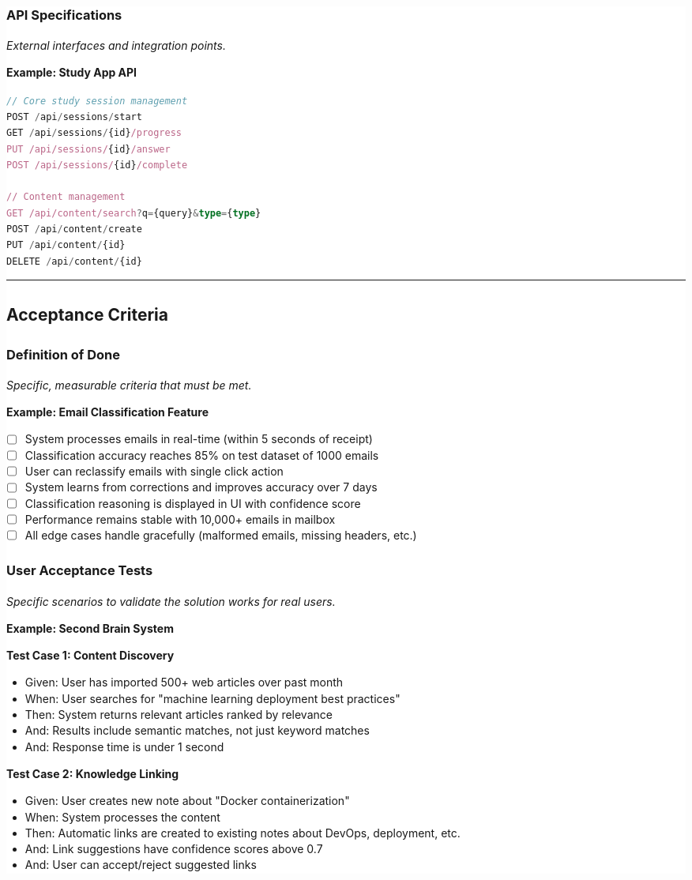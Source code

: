 ### API Specifications
*External interfaces and integration points.*

**Example: Study App API**
```typescript
// Core study session management
POST /api/sessions/start
GET /api/sessions/{id}/progress
PUT /api/sessions/{id}/answer
POST /api/sessions/{id}/complete

// Content management
GET /api/content/search?q={query}&type={type}
POST /api/content/create
PUT /api/content/{id}
DELETE /api/content/{id}
```

---

## Acceptance Criteria

### Definition of Done
*Specific, measurable criteria that must be met.*

**Example: Email Classification Feature**
- [ ] System processes emails in real-time (within 5 seconds of receipt)
- [ ] Classification accuracy reaches 85% on test dataset of 1000 emails
- [ ] User can reclassify emails with single click action
- [ ] System learns from corrections and improves accuracy over 7 days
- [ ] Classification reasoning is displayed in UI with confidence score
- [ ] Performance remains stable with 10,000+ emails in mailbox
- [ ] All edge cases handle gracefully (malformed emails, missing headers, etc.)

### User Acceptance Tests
*Specific scenarios to validate the solution works for real users.*

**Example: Second Brain System**

**Test Case 1: Content Discovery**
- Given: User has imported 500+ web articles over past month
- When: User searches for "machine learning deployment best practices"
- Then: System returns relevant articles ranked by relevance
- And: Results include semantic matches, not just keyword matches
- And: Response time is under 1 second

**Test Case 2: Knowledge Linking**
- Given: User creates new note about "Docker containerization"
- When: System processes the content
- Then: Automatic links are created to existing notes about DevOps, deployment, etc.
- And: Link suggestions have confidence scores above 0.7
- And: User can accept/reject suggested links
